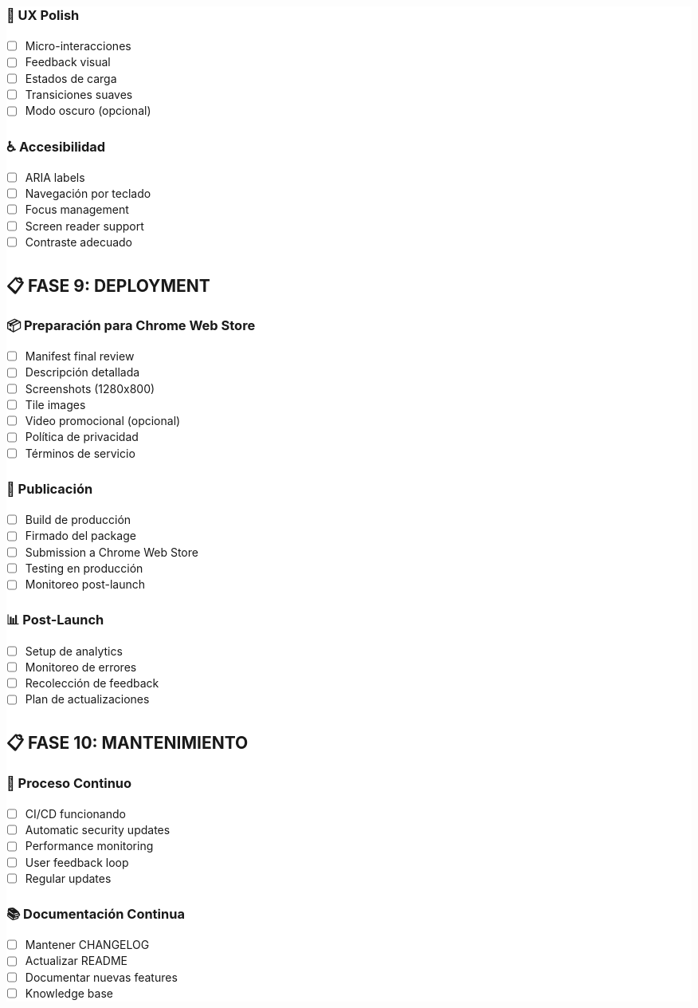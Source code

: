 ### 🎨 UX Polish
- [ ] Micro-interacciones
- [ ] Feedback visual
- [ ] Estados de carga
- [ ] Transiciones suaves
- [ ] Modo oscuro (opcional)

### ♿ Accesibilidad
- [ ] ARIA labels
- [ ] Navegación por teclado
- [ ] Focus management
- [ ] Screen reader support
- [ ] Contraste adecuado

## 📋 FASE 9: DEPLOYMENT

### 📦 Preparación para Chrome Web Store
- [ ] Manifest final review
- [ ] Descripción detallada
- [ ] Screenshots (1280x800)
- [ ] Tile images
- [ ] Video promocional (opcional)
- [ ] Política de privacidad
- [ ] Términos de servicio

### 🚀 Publicación
- [ ] Build de producción
- [ ] Firmado del package
- [ ] Submission a Chrome Web Store
- [ ] Testing en producción
- [ ] Monitoreo post-launch

### 📊 Post-Launch
- [ ] Setup de analytics
- [ ] Monitoreo de errores
- [ ] Recolección de feedback
- [ ] Plan de actualizaciones

## 📋 FASE 10: MANTENIMIENTO

### 🔄 Proceso Continuo
- [ ] CI/CD funcionando
- [ ] Automatic security updates
- [ ] Performance monitoring
- [ ] User feedback loop
- [ ] Regular updates

### 📚 Documentación Continua
- [ ] Mantener CHANGELOG
- [ ] Actualizar README
- [ ] Documentar nuevas features
- [ ] Knowledge base
